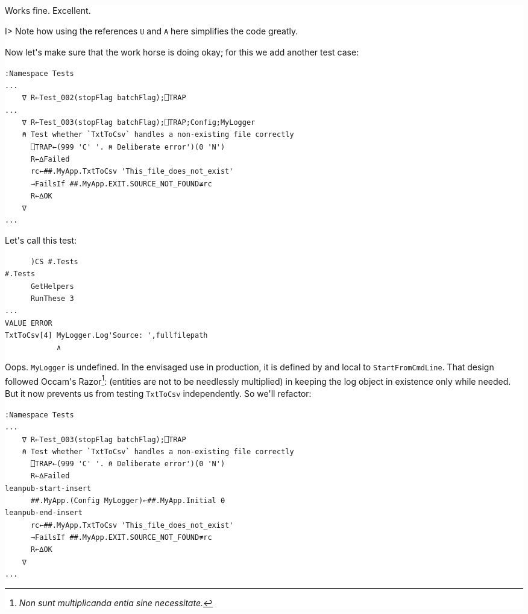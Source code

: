 Works fine. Excellent.

I> Note how using the references `U` and `A` here simplifies the code greatly.

Now let's make sure that the work horse is doing okay; for this we add another test case:

~~~
:Namespace Tests
...
    ∇ R←Test_002(stopFlag batchFlag);⎕TRAP
...
    ∇ R←Test_003(stopFlag batchFlag);⎕TRAP;Config;MyLogger
    ⍝ Test whether `TxtToCsv` handles a non-existing file correctly
      ⎕TRAP←(999 'C' '. ⍝ Deliberate error')(0 'N')
      R←∆Failed
      rc←##.MyApp.TxtToCsv 'This_file_does_not_exist'
      →FailsIf ##.MyApp.EXIT.SOURCE_NOT_FOUND≢rc
      R←∆OK
    ∇
...
~~~

Let's call this test:

~~~
      )CS #.Tests
#.Tests
      GetHelpers
      RunThese 3
...      
VALUE ERROR
TxtToCsv[4] MyLogger.Log'Source: ',fullfilepath
            ∧
~~~					  

Oops. `MyLogger` is undefined. In the envisaged use in production, it is defined by and local to `StartFromCmdLine`. That design followed Occam's Razor[^occam]: (entities are not to be needlessly multiplied) in keeping the log object in existence only while needed. But it now prevents us from testing `TxtToCsv` independently. So we'll refactor:

~~~
:Namespace Tests
...
    ∇ R←Test_003(stopFlag batchFlag);⎕TRAP
    ⍝ Test whether `TxtToCsv` handles a non-existing file correctly
      ⎕TRAP←(999 'C' '. ⍝ Deliberate error')(0 'N')
      R←∆Failed
leanpub-start-insert      
      ##.MyApp.(Config MyLogger)←##.MyApp.Initial ⍬
leanpub-end-insert      
      rc←##.MyApp.TxtToCsv 'This_file_does_not_exist'
      →FailsIf ##.MyApp.EXIT.SOURCE_NOT_FOUND≢rc
      R←∆OK
    ∇      
...
~~~	  


[^beck]: Kent Beck, in conversation with one of the authors.
[^string]: APL has no _string_ datatype. We use the word as a casual synonym for _character vector_.
[^domain]: An expert in the domain of the application rather than an expert programmer, but who has learned enough programming to write the code. 
[^occam]: _Non sunt multiplicanda entia sine necessitate._
[^where]: With version 16.0 the same can be achieved with the new primitive `⍸flags`.